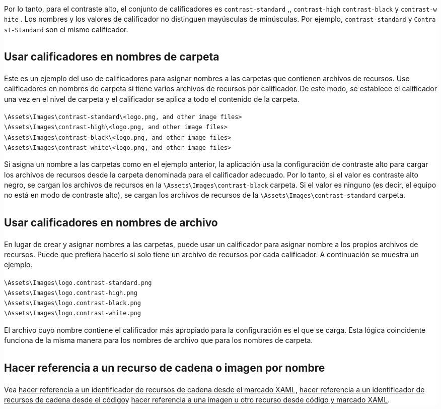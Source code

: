 Por lo tanto, para el contraste alto, el conjunto de calificadores es `contrast-standard` ,, `contrast-high` `contrast-black` y `contrast-white` . Los nombres y los valores de calificador no distinguen mayúsculas de minúsculas. Por ejemplo, `contrast-standard` y `Contrast-Standard` son el mismo calificador.

## <a name="use-qualifiers-in-folder-names"></a>Usar calificadores en nombres de carpeta

Este es un ejemplo del uso de calificadores para asignar nombres a las carpetas que contienen archivos de recursos. Use calificadores en nombres de carpeta si tiene varios archivos de recursos por calificador. De este modo, se establece el calificador una vez en el nivel de carpeta y el calificador se aplica a todo el contenido de la carpeta.

```console
\Assets\Images\contrast-standard\<logo.png, and other image files>
\Assets\Images\contrast-high\<logo.png, and other image files>
\Assets\Images\contrast-black\<logo.png, and other image files>
\Assets\Images\contrast-white\<logo.png, and other image files>
```

Si asigna un nombre a las carpetas como en el ejemplo anterior, la aplicación usa la configuración de contraste alto para cargar los archivos de recursos desde la carpeta denominada para el calificador adecuado. Por lo tanto, si el valor es contraste alto negro, se cargan los archivos de recursos en la `\Assets\Images\contrast-black` carpeta. Si el valor es ninguno (es decir, el equipo no está en modo de contraste alto), se cargan los archivos de recursos de la `\Assets\Images\contrast-standard` carpeta.

## <a name="use-qualifiers-in-file-names"></a>Usar calificadores en nombres de archivo

En lugar de crear y asignar nombres a las carpetas, puede usar un calificador para asignar nombre a los propios archivos de recursos. Puede que prefiera hacerlo si solo tiene un archivo de recursos por cada calificador. A continuación se muestra un ejemplo.

```console
\Assets\Images\logo.contrast-standard.png
\Assets\Images\logo.contrast-high.png
\Assets\Images\logo.contrast-black.png
\Assets\Images\logo.contrast-white.png
```

El archivo cuyo nombre contiene el calificador más apropiado para la configuración es el que se carga. Esta lógica coincidente funciona de la misma manera para los nombres de archivo que para los nombres de carpeta.

## <a name="reference-a-string-or-image-resource-by-name"></a>Hacer referencia a un recurso de cadena o imagen por nombre

Vea [hacer referencia a un identificador de recursos de cadena desde el marcado XAML](localize-strings-ui-manifest.md#refer-to-a-string-resource-identifier-from-xaml), [hacer referencia a un identificador de recursos de cadena desde el código](localize-strings-ui-manifest.md#refer-to-a-string-resource-identifier-from-code)y [hacer referencia a una imagen u otro recurso desde código y marcado XAML](images-tailored-for-scale-theme-contrast.md#reference-an-image-or-other-asset-from-xaml-markup-and-code).
